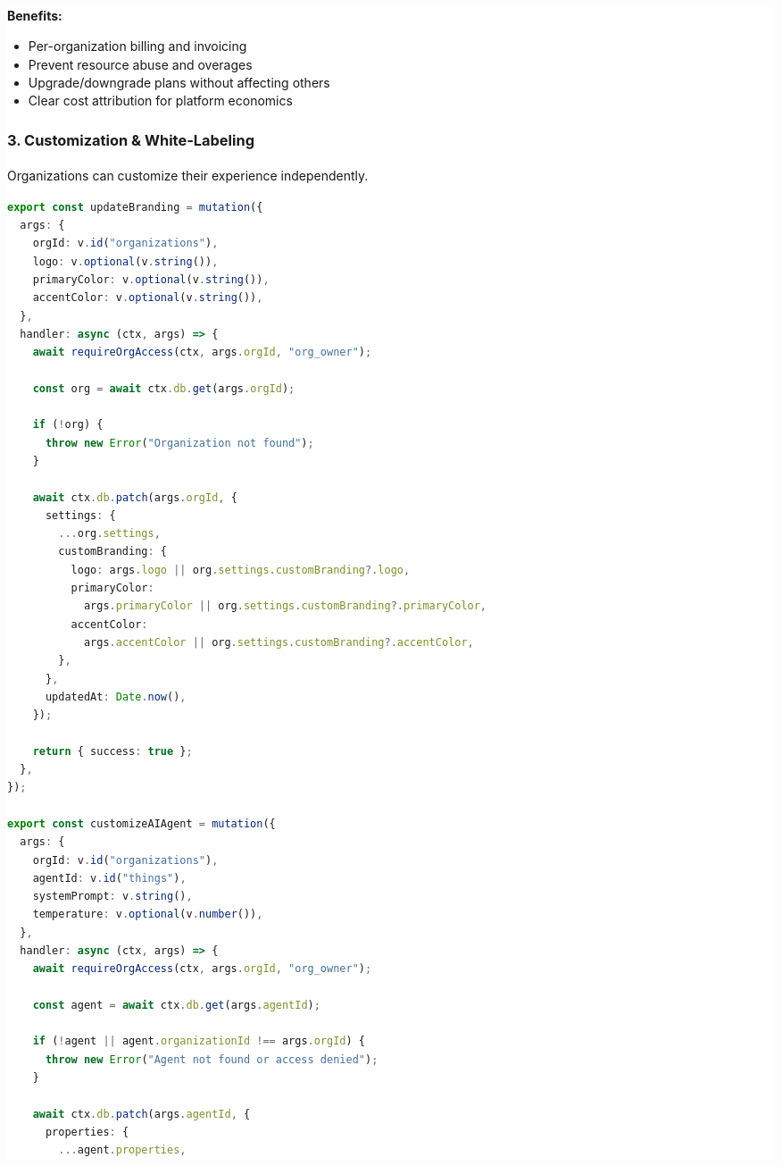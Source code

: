 **Benefits:**

- Per-organization billing and invoicing
- Prevent resource abuse and overages
- Upgrade/downgrade plans without affecting others
- Clear cost attribution for platform economics

### 3. Customization & White-Labeling

Organizations can customize their experience independently.

```typescript
export const updateBranding = mutation({
  args: {
    orgId: v.id("organizations"),
    logo: v.optional(v.string()),
    primaryColor: v.optional(v.string()),
    accentColor: v.optional(v.string()),
  },
  handler: async (ctx, args) => {
    await requireOrgAccess(ctx, args.orgId, "org_owner");

    const org = await ctx.db.get(args.orgId);

    if (!org) {
      throw new Error("Organization not found");
    }

    await ctx.db.patch(args.orgId, {
      settings: {
        ...org.settings,
        customBranding: {
          logo: args.logo || org.settings.customBranding?.logo,
          primaryColor:
            args.primaryColor || org.settings.customBranding?.primaryColor,
          accentColor:
            args.accentColor || org.settings.customBranding?.accentColor,
        },
      },
      updatedAt: Date.now(),
    });

    return { success: true };
  },
});

export const customizeAIAgent = mutation({
  args: {
    orgId: v.id("organizations"),
    agentId: v.id("things"),
    systemPrompt: v.string(),
    temperature: v.optional(v.number()),
  },
  handler: async (ctx, args) => {
    await requireOrgAccess(ctx, args.orgId, "org_owner");

    const agent = await ctx.db.get(args.agentId);

    if (!agent || agent.organizationId !== args.orgId) {
      throw new Error("Agent not found or access denied");
    }

    await ctx.db.patch(args.agentId, {
      properties: {
        ...agent.properties,
```